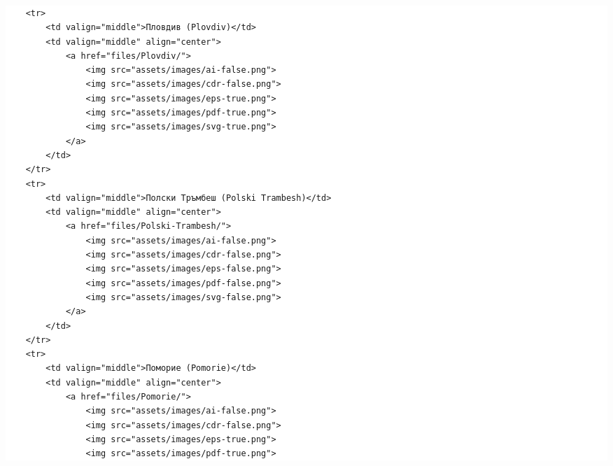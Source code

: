         <tr>
            <td valign="middle">Пловдив (Plovdiv)</td>
            <td valign="middle" align="center">
                <a href="files/Plovdiv/">
                    <img src="assets/images/ai-false.png">
                    <img src="assets/images/cdr-false.png">
                    <img src="assets/images/eps-true.png">
                    <img src="assets/images/pdf-true.png">
                    <img src="assets/images/svg-true.png">
                </a>
            </td>
        </tr>
        <tr>
            <td valign="middle">Полски Тръмбеш (Polski Trambesh)</td>
            <td valign="middle" align="center">
                <a href="files/Polski-Trambesh/">
                    <img src="assets/images/ai-false.png">
                    <img src="assets/images/cdr-false.png">
                    <img src="assets/images/eps-false.png">
                    <img src="assets/images/pdf-false.png">
                    <img src="assets/images/svg-false.png">
                </a>
            </td>
        </tr>
        <tr>
            <td valign="middle">Поморие (Pomorie)</td>
            <td valign="middle" align="center">
                <a href="files/Pomorie/">
                    <img src="assets/images/ai-false.png">
                    <img src="assets/images/cdr-false.png">
                    <img src="assets/images/eps-true.png">
                    <img src="assets/images/pdf-true.png">